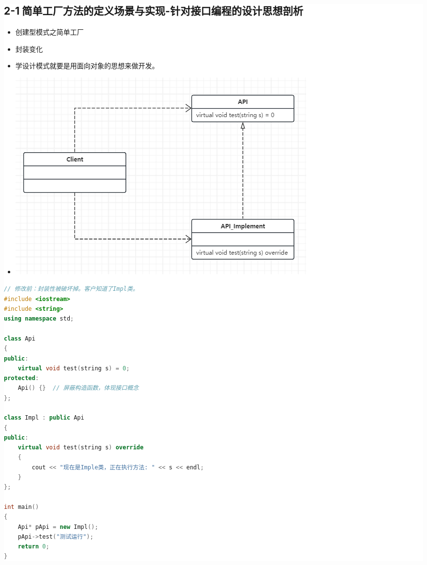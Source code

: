 ## 2-1 简单工厂方法的定义场景与实现-针对接口编程的设计思想剖析
- 创建型模式之简单工厂
- 封装变化
- 学设计模式就要是用面向对象的思想来做开发。

- ![](res/Factory01.png)
```C++
// 修改前：封装性被破坏掉。客户知道了Impl类。
#include <iostream>
#include <string>
using namespace std;

class Api
{
public:
	virtual void test(string s) = 0;
protected:
	Api() {}  // 屏蔽构造函数，体现接口概念
};

class Impl : public Api
{
public:
	virtual void test(string s) override
	{
		cout << "现在是Imple类，正在执行方法: " << s << endl;
	}
};

int main()
{
	Api* pApi = new Impl();
	pApi->test("测试运行");
	return 0;
}
```
